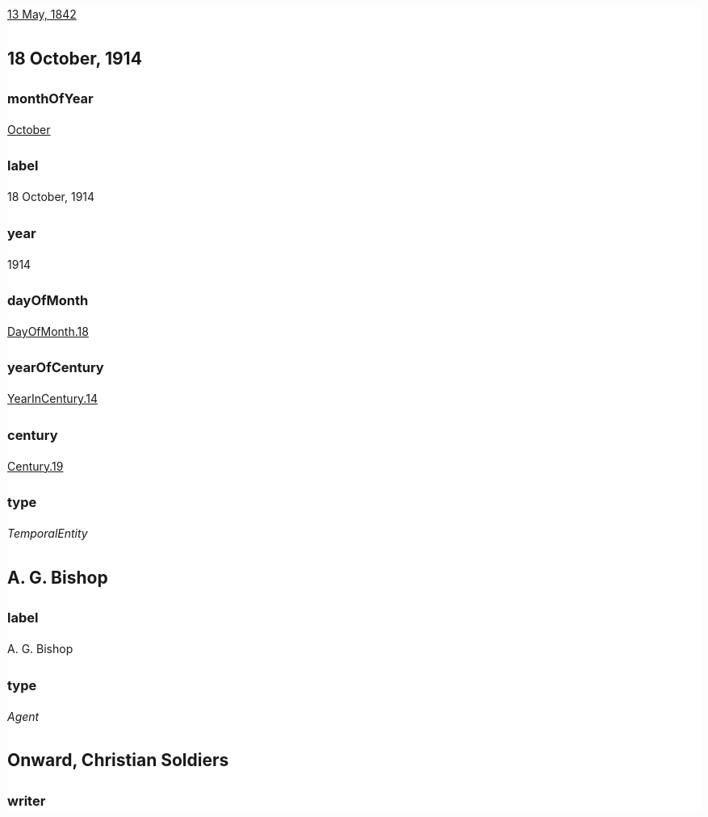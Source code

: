
[13 May, 1842](#13-May-1842)

## 18 October, 1914

### monthOfYear


[October](#October)

### label


18 October, 1914

### year


1914

### dayOfMonth


[DayOfMonth.18](#DayOfMonth.18)

### yearOfCentury


[YearInCentury.14](#YearInCentury.14)

### century


[Century.19](#Century.19)

### type


*TemporalEntity*

## A. G. Bishop

### label


A. G. Bishop

### type


*Agent*

## Onward, Christian Soldiers

### writer
